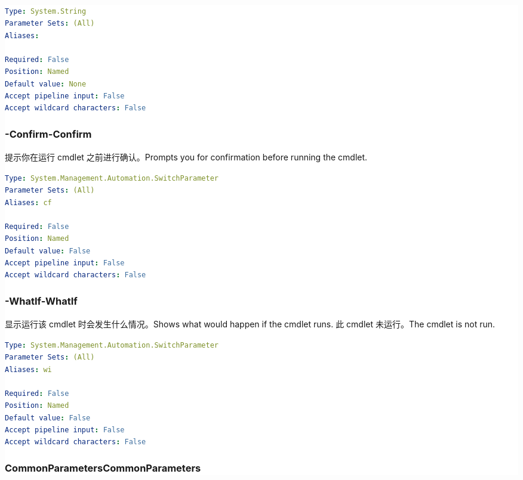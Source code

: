 ```yaml
Type: System.String
Parameter Sets: (All)
Aliases:

Required: False
Position: Named
Default value: None
Accept pipeline input: False
Accept wildcard characters: False
```

### <span data-ttu-id="6196f-140">-Confirm</span><span class="sxs-lookup"><span data-stu-id="6196f-140">-Confirm</span></span>

<span data-ttu-id="6196f-141">提示你在运行 cmdlet 之前进行确认。</span><span class="sxs-lookup"><span data-stu-id="6196f-141">Prompts you for confirmation before running the cmdlet.</span></span>

```yaml
Type: System.Management.Automation.SwitchParameter
Parameter Sets: (All)
Aliases: cf

Required: False
Position: Named
Default value: False
Accept pipeline input: False
Accept wildcard characters: False
```

### <span data-ttu-id="6196f-142">-WhatIf</span><span class="sxs-lookup"><span data-stu-id="6196f-142">-WhatIf</span></span>

<span data-ttu-id="6196f-143">显示运行该 cmdlet 时会发生什么情况。</span><span class="sxs-lookup"><span data-stu-id="6196f-143">Shows what would happen if the cmdlet runs.</span></span> <span data-ttu-id="6196f-144">此 cmdlet 未运行。</span><span class="sxs-lookup"><span data-stu-id="6196f-144">The cmdlet is not run.</span></span>

```yaml
Type: System.Management.Automation.SwitchParameter
Parameter Sets: (All)
Aliases: wi

Required: False
Position: Named
Default value: False
Accept pipeline input: False
Accept wildcard characters: False
```

### <span data-ttu-id="6196f-145">CommonParameters</span><span class="sxs-lookup"><span data-stu-id="6196f-145">CommonParameters</span></span>
